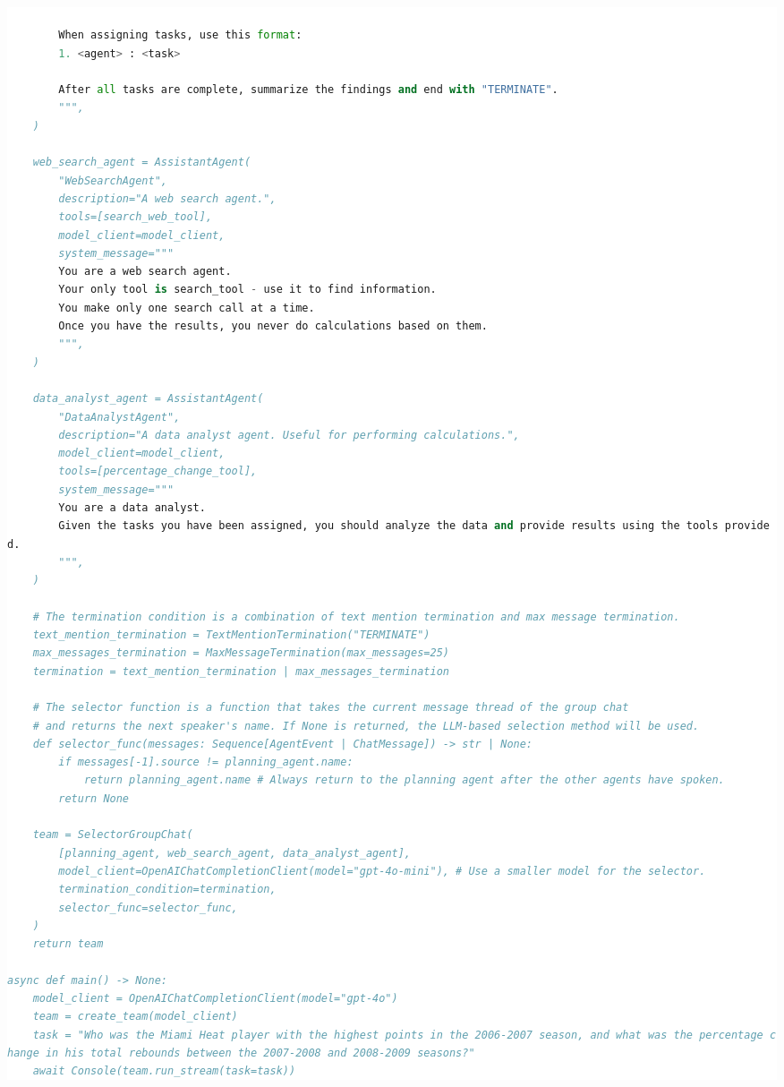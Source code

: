 ```python

        When assigning tasks, use this format:
        1. <agent> : <task>

        After all tasks are complete, summarize the findings and end with "TERMINATE".
        """,
    )

    web_search_agent = AssistantAgent(
        "WebSearchAgent",
        description="A web search agent.",
        tools=[search_web_tool],
        model_client=model_client,
        system_message="""
        You are a web search agent.
        Your only tool is search_tool - use it to find information.
        You make only one search call at a time.
        Once you have the results, you never do calculations based on them.
        """,
    )

    data_analyst_agent = AssistantAgent(
        "DataAnalystAgent",
        description="A data analyst agent. Useful for performing calculations.",
        model_client=model_client,
        tools=[percentage_change_tool],
        system_message="""
        You are a data analyst.
        Given the tasks you have been assigned, you should analyze the data and provide results using the tools provided.
        """,
    )

    # The termination condition is a combination of text mention termination and max message termination.
    text_mention_termination = TextMentionTermination("TERMINATE")
    max_messages_termination = MaxMessageTermination(max_messages=25)
    termination = text_mention_termination | max_messages_termination

    # The selector function is a function that takes the current message thread of the group chat
    # and returns the next speaker's name. If None is returned, the LLM-based selection method will be used.
    def selector_func(messages: Sequence[AgentEvent | ChatMessage]) -> str | None:
        if messages[-1].source != planning_agent.name:
            return planning_agent.name # Always return to the planning agent after the other agents have spoken.
        return None

    team = SelectorGroupChat(
        [planning_agent, web_search_agent, data_analyst_agent],
        model_client=OpenAIChatCompletionClient(model="gpt-4o-mini"), # Use a smaller model for the selector.
        termination_condition=termination,
        selector_func=selector_func,
    )
    return team

async def main() -> None:
    model_client = OpenAIChatCompletionClient(model="gpt-4o")
    team = create_team(model_client)
    task = "Who was the Miami Heat player with the highest points in the 2006-2007 season, and what was the percentage change in his total rebounds between the 2007-2008 and 2008-2009 seasons?"
    await Console(team.run_stream(task=task))
```